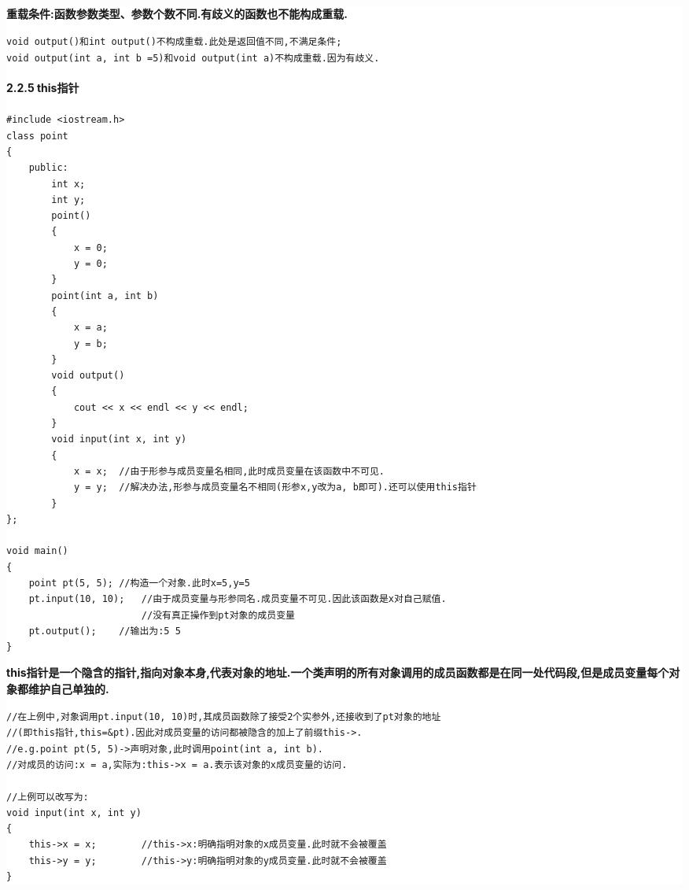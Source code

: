 **重载条件:函数参数类型、参数个数不同.有歧义的函数也不能构成重载.**

	void output()和int output()不构成重载.此处是返回值不同,不满足条件;
	void output(int a, int b =5)和void output(int a)不构成重载.因为有歧义.

#### 2.2.5 this指针

	#include <iostream.h>
	class point
	{
		public:
			int x;
			int y;
			point()
			{
				x = 0;
				y = 0;
			}
			point(int a, int b)
			{
				x = a;
				y = b;
			}
			void output()
			{
				cout << x << endl << y << endl;
			}
			void input(int x, int y)
			{
				x = x;	//由于形参与成员变量名相同,此时成员变量在该函数中不可见.
				y = y;	//解决办法,形参与成员变量名不相同(形参x,y改为a, b即可).还可以使用this指针
			}
	};

	void main()
	{
		point pt(5, 5);	//构造一个对象.此时x=5,y=5
		pt.input(10, 10);	//由于成员变量与形参同名.成员变量不可见.因此该函数是x对自己赋值.
							//没有真正操作到pt对象的成员变量
		pt.output();	//输出为:5 5
	}

**this指针是一个隐含的指针,指向对象本身,代表对象的地址.一个类声明的所有对象调用的成员函数都是在同一处代码段,但是成员变量每个对象都维护自己单独的.**

	//在上例中,对象调用pt.input(10, 10)时,其成员函数除了接受2个实参外,还接收到了pt对象的地址
	//(即this指针,this=&pt).因此对成员变量的访问都被隐含的加上了前缀this->.
	//e.g.point pt(5, 5)->声明对象,此时调用point(int a, int b).
	//对成员的访问:x = a,实际为:this->x = a.表示该对象的x成员变量的访问.
	
	//上例可以改写为:
	void input(int x, int y)
	{
		this->x = x;		//this->x:明确指明对象的x成员变量.此时就不会被覆盖
		this->y = y;		//this->y:明确指明对象的y成员变量.此时就不会被覆盖
	}
	